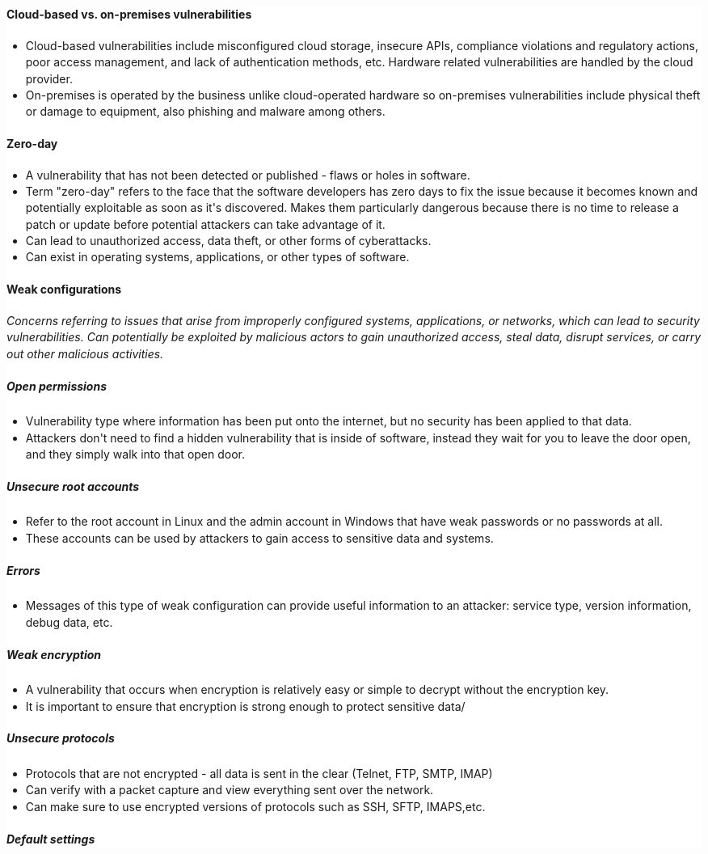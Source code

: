 #### Cloud-based vs. on-premises vulnerabilities

* Cloud-based vulnerabilities include misconfigured cloud storage, insecure APIs, compliance violations and regulatory actions, poor access management, and lack of authentication methods, etc. Hardware related vulnerabilities are handled by the cloud provider.
* On-premises is operated by the business unlike cloud-operated hardware so on-premises vulnerabilities include physical theft or damage to equipment, also phishing and malware among others.

#### Zero-day

* A vulnerability that has not been detected or published - flaws or holes in software.
* Term "zero-day" refers to the face that the software developers has zero days to fix the issue because it becomes known and potentially exploitable as soon as it's discovered. Makes them particularly dangerous because there is no time to release a patch or update before potential attackers can take advantage of it. 
* Can lead to unauthorized access, data theft, or other forms of cyberattacks.
* Can exist in operating systems, applications, or other types of software.

#### Weak configurations

_Concerns referring to issues that arise from improperly configured systems, applications, or networks, which can lead to security vulnerabilities. Can potentially be exploited by malicious actors to gain unauthorized access, steal data, disrupt services, or carry out other malicious activities._

##### Open permissions

* Vulnerability type where information has been put onto the internet, but no security has been applied to that data.
* Attackers don't need to find a hidden vulnerability that is inside of software, instead they wait for you to leave the door open, and they simply walk into that open door.

##### Unsecure root accounts

* Refer to the root account in Linux and the admin account in Windows that have weak passwords or no passwords at all.
* These accounts can be used by attackers to gain access to sensitive data and systems.

##### Errors

* Messages of this type of weak configuration can provide useful information to an attacker: service type, version information, debug data, etc.

##### Weak encryption

* A vulnerability that occurs when encryption is relatively easy or simple to decrypt without the encryption key.
* It is important to ensure that encryption is strong enough to protect sensitive data/

##### Unsecure protocols

* Protocols that are not encrypted - all data is sent in the clear  (Telnet, FTP, SMTP, IMAP)
* Can verify with a packet capture and view everything sent over the network.
* Can make sure to use encrypted versions of protocols such as SSH, SFTP, IMAPS,etc.

##### Default settings
